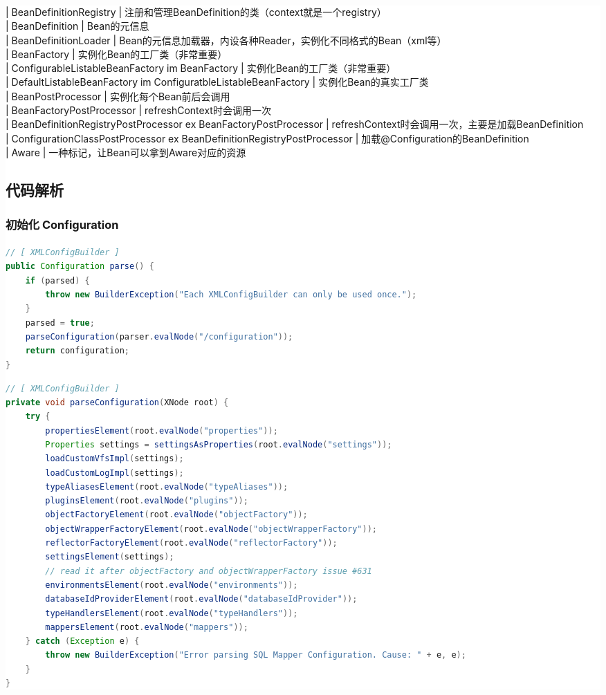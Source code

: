 | BeanDefinitionRegistry                                                                   | 注册和管理BeanDefinition的类（context就是一个registry）                                              
| BeanDefinition                                                                           | Bean的元信息                                                                                
| BeanDefinitionLoader                                                                     | Bean的元信息加载器，内设各种Reader，实例化不同格式的Bean（xml等）                                               
| BeanFactory                                                                              | 实例化Bean的工厂类（非常重要）                                                                       
| ConfigurableListableBeanFactory im BeanFactory                                           | 实例化Bean的工厂类（非常重要）                                                                       
| DefaultListableBeanFactory im ConfiguratbleListableBeanFactory                           | 实例化Bean的真实工厂类                                                                           
| BeanPostProcessor                                                                        | 实例化每个Bean前后会调用                                                                          
| BeanFactoryPostProcessor                                                                 | refreshContext时会调用一次                                                                    
| BeanDefinitionRegistryPostProcessor ex BeanFactoryPostProcessor                          | refreshContext时会调用一次，主要是加载BeanDefinition                                                
| ConfigurationClassPostProcessor ex BeanDefinitionRegistryPostProcessor                   | 加载@Configuration的BeanDefinition                                                         
| Aware                                                                                    | 一种标记，让Bean可以拿到Aware对应的资源                                                                

## 代码解析

### 初始化 Configuration

```java
// [ XMLConfigBuilder ]
public Configuration parse() {
    if (parsed) {
        throw new BuilderException("Each XMLConfigBuilder can only be used once.");
    }
    parsed = true;
    parseConfiguration(parser.evalNode("/configuration"));
    return configuration;
}
```

```java
// [ XMLConfigBuilder ]
private void parseConfiguration(XNode root) {
    try {
        propertiesElement(root.evalNode("properties"));
        Properties settings = settingsAsProperties(root.evalNode("settings"));
        loadCustomVfsImpl(settings);
        loadCustomLogImpl(settings);
        typeAliasesElement(root.evalNode("typeAliases"));
        pluginsElement(root.evalNode("plugins"));
        objectFactoryElement(root.evalNode("objectFactory"));
        objectWrapperFactoryElement(root.evalNode("objectWrapperFactory"));
        reflectorFactoryElement(root.evalNode("reflectorFactory"));
        settingsElement(settings);
        // read it after objectFactory and objectWrapperFactory issue #631
        environmentsElement(root.evalNode("environments"));
        databaseIdProviderElement(root.evalNode("databaseIdProvider"));
        typeHandlersElement(root.evalNode("typeHandlers"));
        mappersElement(root.evalNode("mappers"));
    } catch (Exception e) {
        throw new BuilderException("Error parsing SQL Mapper Configuration. Cause: " + e, e);
    }
}
```
